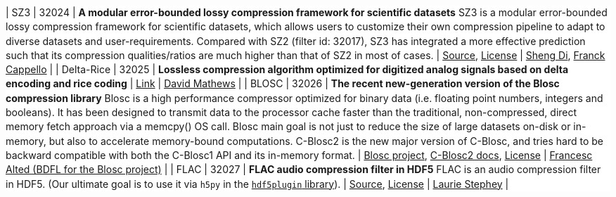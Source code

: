 | SZ3	| 32024	| **A modular error-bounded lossy compression framework for scientific datasets** SZ3 is a modular error-bounded lossy compression framework for scientific datasets, which allows users to customize their own compression pipeline to adapt to diverse datasets and user-requirements. Compared with SZ2 (filter id: 32017), SZ3 has integrated a more effective prediction such that its compression qualities/ratios are much higher than that of SZ2 in most of cases. | [Source](https://github.com/szcompressor/SZ3), [License](https://github.com/szcompressor/SZ/blob/master/copyright-and-BSD-license.txt) | [Sheng Di](mailto:sdi1@anl.gov), [Franck Cappello](mailto:cappello@mcs.anl.gov) |
| Delta-Rice | 32025 | **Lossless compression algorithm optimized for digitized analog signals based on delta encoding and rice coding** | [Link](https://gitlab.com/dgma224/deltarice) | [David Mathews](mailto:david.mathews.1994@gmail.com) |
| BLOSC | 32026	| **The recent new-generation version of the Blosc compression library** Blosc is a high performance compressor optimized for binary data (i.e. floating point numbers, integers and booleans). It has been designed to transmit data to the processor cache faster than the traditional, non-compressed, direct memory fetch approach via a memcpy() OS call. Blosc main goal is not just to reduce the size of large datasets on-disk or in-memory, but also to accelerate memory-bound computations. C-Blosc2 is the new major version of C-Blosc, and tries hard to be backward compatible with both the C-Blosc1 API and its in-memory format. | [Blosc project](https://www.blosc.org), [C-Blosc2 docs](https://www.blosc.org/c-blosc2/c-blosc2.html), [License](https://github.com/Blosc/c-blosc2/blob/main/LICENSE.txt) | [Francesc Alted (BDFL for the Blosc project)](mailto:faltet@gmail.com) |
| FLAC | 32027 | **FLAC audio compression filter in HDF5** FLAC is an audio compression filter in HDF5. (Our ultimate goal is to use it via `h5py` in the [`hdf5plugin` library](https://github.com/silx-kit/hdf5plugin)). | [Source](https://github.com/xiph/flac), [License](https://github.com/xiph/flac/blob/master/CONTRIBUTING.md) | [Laurie Stephey](mailto:lastephey@lbl.gov) |
